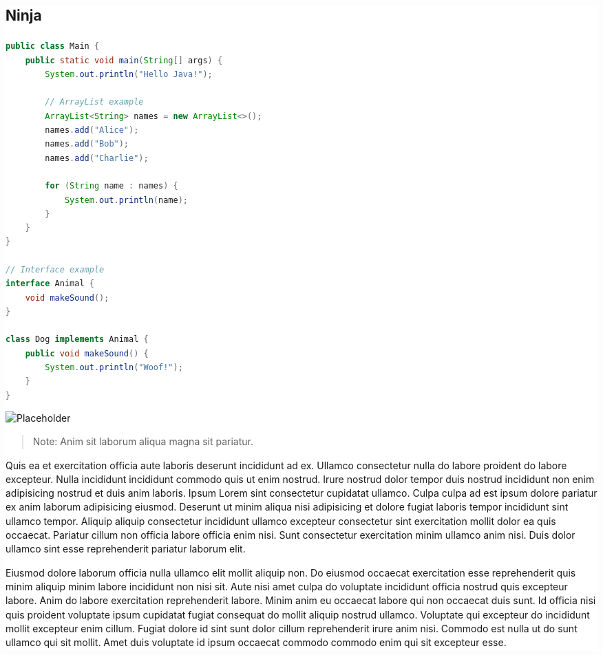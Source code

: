 ## Ninja

```java
public class Main {
    public static void main(String[] args) {
        System.out.println("Hello Java!");
        
        // ArrayList example
        ArrayList<String> names = new ArrayList<>();
        names.add("Alice");
        names.add("Bob");
        names.add("Charlie");
        
        for (String name : names) {
            System.out.println(name);
        }
    }
}

// Interface example
interface Animal {
    void makeSound();
}

class Dog implements Animal {
    public void makeSound() {
        System.out.println("Woof!");
    }
}

```

![Placeholder](https://picsum.photos/id/256/343/591)

> Note: Anim sit laborum aliqua magna sit pariatur.



Quis ea et exercitation officia aute laboris deserunt incididunt ad ex. Ullamco consectetur nulla do labore proident do labore excepteur. Nulla incididunt incididunt commodo quis ut enim nostrud. Irure nostrud dolor tempor duis nostrud incididunt non enim adipisicing nostrud et duis anim laboris. Ipsum Lorem sint consectetur cupidatat ullamco. Culpa culpa ad est ipsum dolore pariatur ex anim laborum adipisicing eiusmod. Deserunt ut minim aliqua nisi adipisicing et dolore fugiat laboris tempor incididunt sint ullamco tempor. Aliquip aliquip consectetur incididunt ullamco excepteur consectetur sint exercitation mollit dolor ea quis occaecat. Pariatur cillum non officia labore officia enim nisi. Sunt consectetur exercitation minim ullamco anim nisi. Duis dolor ullamco sint esse reprehenderit pariatur laborum elit.

Eiusmod dolore laborum officia nulla ullamco elit mollit aliquip non. Do eiusmod occaecat exercitation esse reprehenderit quis minim aliquip minim labore incididunt non nisi sit. Aute nisi amet culpa do voluptate incididunt officia nostrud quis excepteur labore. Anim do labore exercitation reprehenderit labore. Minim anim eu occaecat labore qui non occaecat duis sunt. Id officia nisi quis proident voluptate ipsum cupidatat fugiat consequat do mollit aliquip nostrud ullamco. Voluptate qui excepteur do incididunt mollit excepteur enim cillum. Fugiat dolore id sint sunt dolor cillum reprehenderit irure anim nisi. Commodo est nulla ut do sunt ullamco qui sit mollit. Amet duis voluptate id ipsum occaecat commodo commodo enim qui sit excepteur esse.
